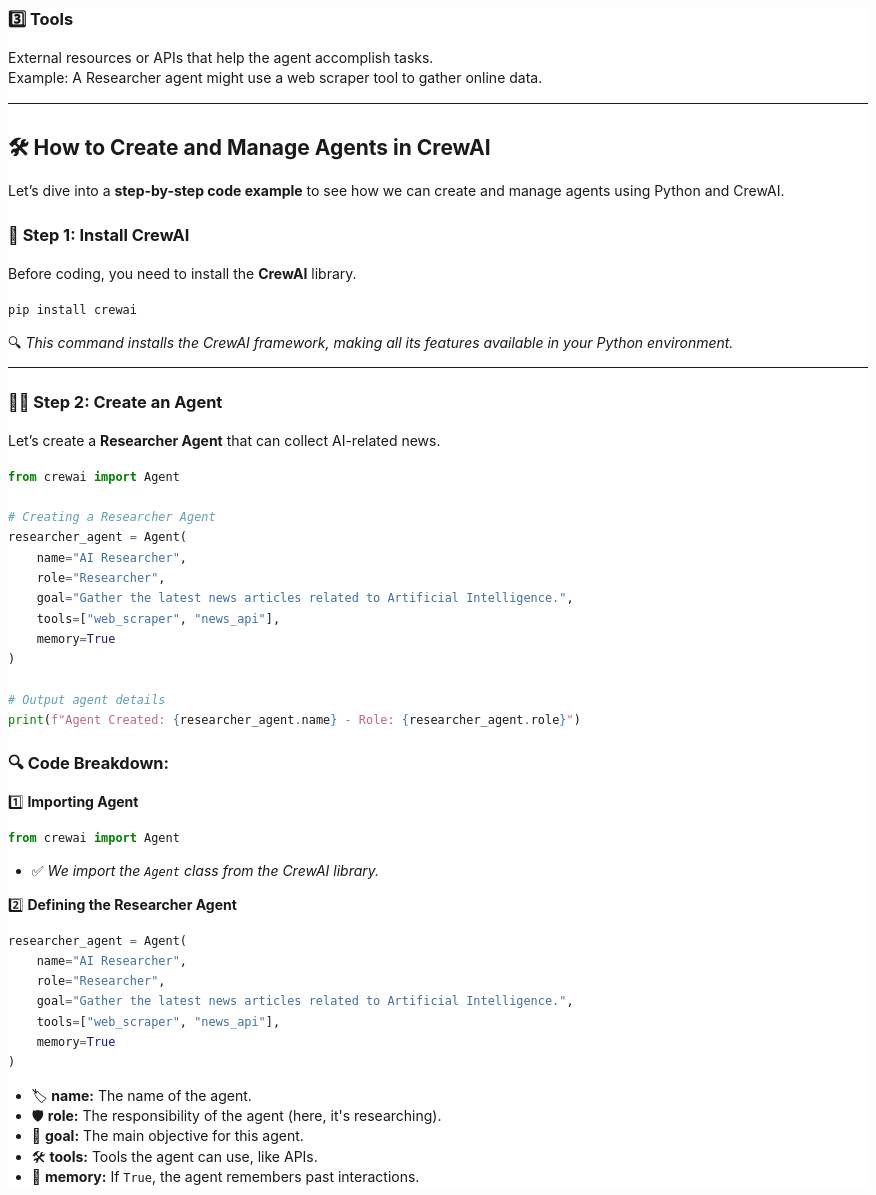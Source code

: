### 3️⃣ **Tools**  
External resources or APIs that help the agent accomplish tasks.  
Example: A Researcher agent might use a web scraper tool to gather online data.

---

## 🛠️ **How to Create and Manage Agents in CrewAI**  

Let’s dive into a **step-by-step code example** to see how we can create and manage agents using Python and CrewAI.  

### 🚀 **Step 1: Install CrewAI**  
Before coding, you need to install the **CrewAI** library.  
```bash
pip install crewai
```
🔍 *This command installs the CrewAI framework, making all its features available in your Python environment.*

---

### 🧑‍💻 **Step 2: Create an Agent**  

Let’s create a **Researcher Agent** that can collect AI-related news.

```python
from crewai import Agent

# Creating a Researcher Agent
researcher_agent = Agent(
    name="AI Researcher",
    role="Researcher",
    goal="Gather the latest news articles related to Artificial Intelligence.",
    tools=["web_scraper", "news_api"],
    memory=True
)

# Output agent details
print(f"Agent Created: {researcher_agent.name} - Role: {researcher_agent.role}")
```

### 🔍 **Code Breakdown:**  
1️⃣ **Importing Agent**  
```python
from crewai import Agent
```
- ✅ *We import the `Agent` class from the CrewAI library.*  

2️⃣ **Defining the Researcher Agent**  
```python
researcher_agent = Agent(
    name="AI Researcher",
    role="Researcher",
    goal="Gather the latest news articles related to Artificial Intelligence.",
    tools=["web_scraper", "news_api"],
    memory=True
)
```
- 🏷️ **name:** The name of the agent.  
- 🛡️ **role:** The responsibility of the agent (here, it's researching).  
- 🎯 **goal:** The main objective for this agent.  
- 🛠️ **tools:** Tools the agent can use, like APIs.  
- 🧠 **memory:** If `True`, the agent remembers past interactions.  
